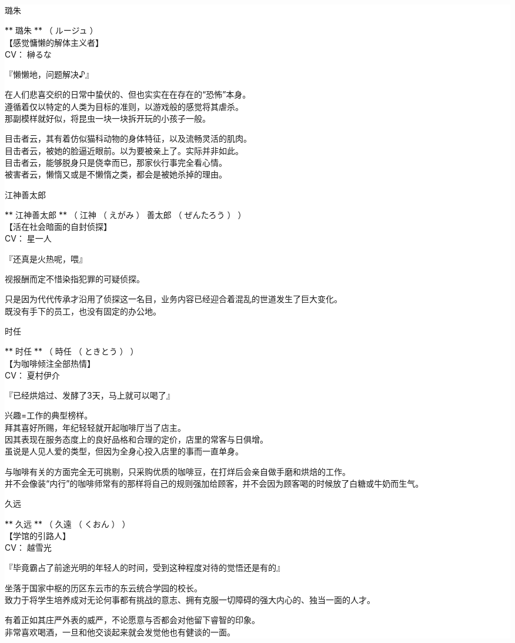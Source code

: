 璐朱

** 璐朱  ** （  ルージュ  ）  
【感觉慵懒的解体主义者】  
CV：  榊るな

『懒懒地，问题解决♪』

在人们悲喜交织的日常中蛰伏的、但也实实在在存在的“恐怖”本身。  
遵循着仅以特定的人类为目标的准则，以游戏般的感觉将其虐杀。  
那副模样就好似，将昆虫一块一块拆开玩的小孩子一般。  
  
目击者云，其有着仿似猫科动物的身体特征，以及流畅灵活的肌肉。  
目击者云，被她的脸逼近眼前。以为要被亲上了。实际并非如此。  
目击者云，能够脱身只是侥幸而已，那家伙行事完全看心情。  
被害者云，懒惰又或是不懒惰之类，都会是被她杀掉的理由。

江神善太郎

** 江神善太郎  ** （  江神  （  えがみ  ）  善太郎  （  ぜんたろう  ）  ）  
【活在社会暗面的自封侦探】  
CV：  星一人

『还真是火热呢，喂』

视报酬而定不惜染指犯罪的可疑侦探。  
  
只是因为代代传承才沿用了侦探这一名目，业务内容已经迎合着混乱的世道发生了巨大变化。  
既没有手下的员工，也没有固定的办公地。

时任

** 时任  ** （  時任  （  ときとう  ）  ）  
【为咖啡倾注全部热情】  
CV：  夏村伊介

『已经烘焙过、发酵了3天，马上就可以喝了』

兴趣=工作的典型榜样。  
拜其喜好所赐，年纪轻轻就开起咖啡厅当了店主。  
因其表现在服务态度上的良好品格和合理的定价，店里的常客与日俱增。  
虽说是人见人爱的类型，但因为全身心投入店里的事而一直单身。  
  
与咖啡有关的方面完全无可挑剔，只采购优质的咖啡豆，在打烊后会亲自做手磨和烘焙的工作。  
并不会像装“内行”的咖啡师常有的那样将自己的规则强加给顾客，并不会因为顾客喝的时候放了白糖或牛奶而生气。

久远

** 久远  ** （  久遠  （  くおん  ）  ）  
【学馆的引路人】  
CV：  越雪光

『毕竟霸占了前途光明的年轻人的时间，受到这种程度对待的觉悟还是有的』

坐落于国家中枢的历区东云市的东云统合学园的校长。  
致力于将学生培养成对无论何事都有挑战的意志、拥有克服一切障碍的强大内心的、独当一面的人才。  
  
有着正如其庄严外表的威严，不论愿意与否都会对他留下睿智的印象。  
非常喜欢喝酒，一旦和他交谈起来就会发觉他也有健谈的一面。  
  